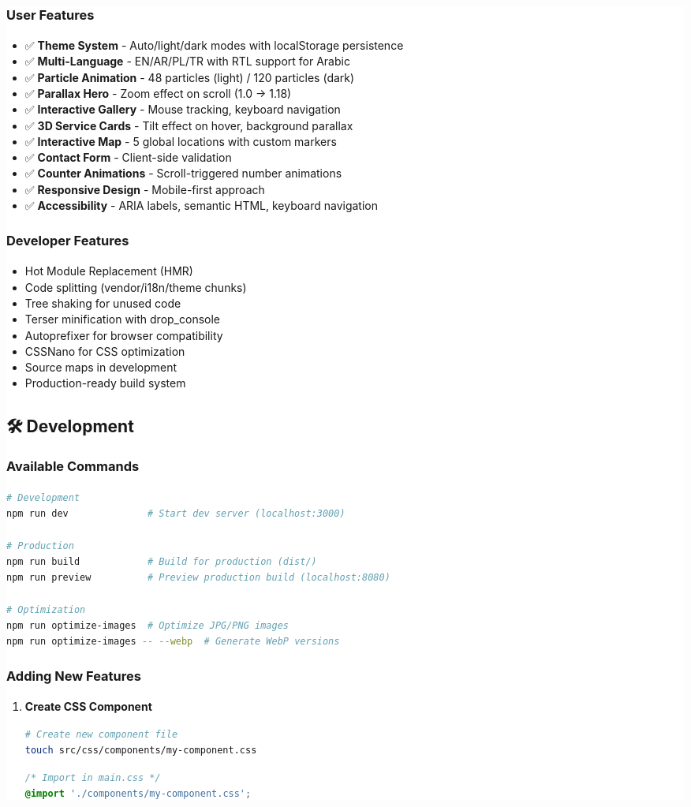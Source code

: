 ### User Features
- ✅ **Theme System** - Auto/light/dark modes with localStorage persistence
- ✅ **Multi-Language** - EN/AR/PL/TR with RTL support for Arabic
- ✅ **Particle Animation** - 48 particles (light) / 120 particles (dark)
- ✅ **Parallax Hero** - Zoom effect on scroll (1.0 → 1.18)
- ✅ **Interactive Gallery** - Mouse tracking, keyboard navigation
- ✅ **3D Service Cards** - Tilt effect on hover, background parallax
- ✅ **Interactive Map** - 5 global locations with custom markers
- ✅ **Contact Form** - Client-side validation
- ✅ **Counter Animations** - Scroll-triggered number animations
- ✅ **Responsive Design** - Mobile-first approach
- ✅ **Accessibility** - ARIA labels, semantic HTML, keyboard navigation

### Developer Features
- Hot Module Replacement (HMR)
- Code splitting (vendor/i18n/theme chunks)
- Tree shaking for unused code
- Terser minification with drop_console
- Autoprefixer for browser compatibility
- CSSNano for CSS optimization
- Source maps in development
- Production-ready build system

## 🛠️ Development

### Available Commands
```bash
# Development
npm run dev              # Start dev server (localhost:3000)

# Production
npm run build            # Build for production (dist/)
npm run preview          # Preview production build (localhost:8080)

# Optimization
npm run optimize-images  # Optimize JPG/PNG images
npm run optimize-images -- --webp  # Generate WebP versions
```

### Adding New Features

1. **Create CSS Component**
   ```bash
   # Create new component file
   touch src/css/components/my-component.css
   ```
   ```css
   /* Import in main.css */
   @import './components/my-component.css';
   ```
